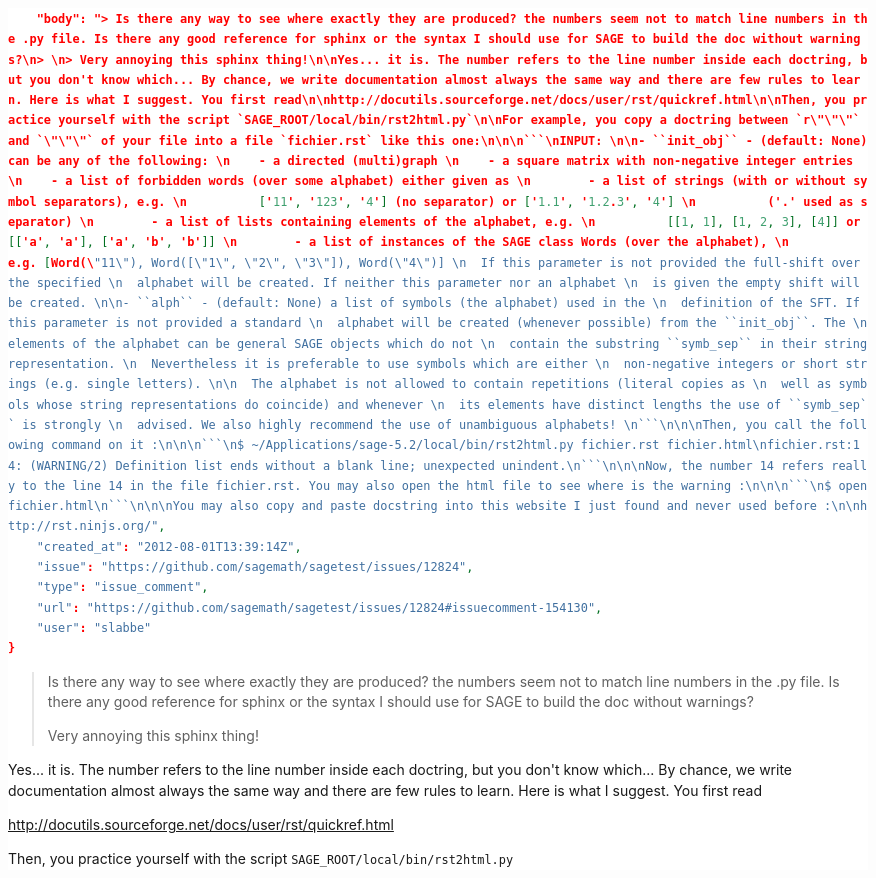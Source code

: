 ```json
    "body": "> Is there any way to see where exactly they are produced? the numbers seem not to match line numbers in the .py file. Is there any good reference for sphinx or the syntax I should use for SAGE to build the doc without warnings?\n> \n> Very annoying this sphinx thing!\n\nYes... it is. The number refers to the line number inside each doctring, but you don't know which... By chance, we write documentation almost always the same way and there are few rules to learn. Here is what I suggest. You first read\n\nhttp://docutils.sourceforge.net/docs/user/rst/quickref.html\n\nThen, you practice yourself with the script `SAGE_ROOT/local/bin/rst2html.py`\n\nFor example, you copy a doctring between `r\"\"\"` and `\"\"\"` of your file into a file `fichier.rst` like this one:\n\n\n```\nINPUT: \n\n- ``init_obj`` - (default: None) can be any of the following: \n    - a directed (multi)graph \n    - a square matrix with non-negative integer entries \n    - a list of forbidden words (over some alphabet) either given as \n        - a list of strings (with or without symbol separators), e.g. \n          ['11', '123', '4'] (no separator) or ['1.1', '1.2.3', '4'] \n          ('.' used as separator) \n        - a list of lists containing elements of the alphabet, e.g. \n          [[1, 1], [1, 2, 3], [4]] or [['a', 'a'], ['a', 'b', 'b']] \n        - a list of instances of the SAGE class Words (over the alphabet), \n          e.g. [Word(\"11\"), Word([\"1\", \"2\", \"3\"]), Word(\"4\")] \n  If this parameter is not provided the full-shift over the specified \n  alphabet will be created. If neither this parameter nor an alphabet \n  is given the empty shift will be created. \n\n- ``alph`` - (default: None) a list of symbols (the alphabet) used in the \n  definition of the SFT. If this parameter is not provided a standard \n  alphabet will be created (whenever possible) from the ``init_obj``. The \n  elements of the alphabet can be general SAGE objects which do not \n  contain the substring ``symb_sep`` in their string representation. \n  Nevertheless it is preferable to use symbols which are either \n  non-negative integers or short strings (e.g. single letters). \n\n  The alphabet is not allowed to contain repetitions (literal copies as \n  well as symbols whose string representations do coincide) and whenever \n  its elements have distinct lengths the use of ``symb_sep`` is strongly \n  advised. We also highly recommend the use of unambiguous alphabets! \n```\n\n\nThen, you call the following command on it :\n\n\n```\n$ ~/Applications/sage-5.2/local/bin/rst2html.py fichier.rst fichier.html\nfichier.rst:14: (WARNING/2) Definition list ends without a blank line; unexpected unindent.\n```\n\n\nNow, the number 14 refers really to the line 14 in the file fichier.rst. You may also open the html file to see where is the warning :\n\n\n```\n$ open fichier.html\n```\n\n\nYou may also copy and paste docstring into this website I just found and never used before :\n\nhttp://rst.ninjs.org/",
    "created_at": "2012-08-01T13:39:14Z",
    "issue": "https://github.com/sagemath/sagetest/issues/12824",
    "type": "issue_comment",
    "url": "https://github.com/sagemath/sagetest/issues/12824#issuecomment-154130",
    "user": "slabbe"
}
```

> Is there any way to see where exactly they are produced? the numbers seem not to match line numbers in the .py file. Is there any good reference for sphinx or the syntax I should use for SAGE to build the doc without warnings?
> 
> Very annoying this sphinx thing!

Yes... it is. The number refers to the line number inside each doctring, but you don't know which... By chance, we write documentation almost always the same way and there are few rules to learn. Here is what I suggest. You first read

http://docutils.sourceforge.net/docs/user/rst/quickref.html

Then, you practice yourself with the script `SAGE_ROOT/local/bin/rst2html.py`
